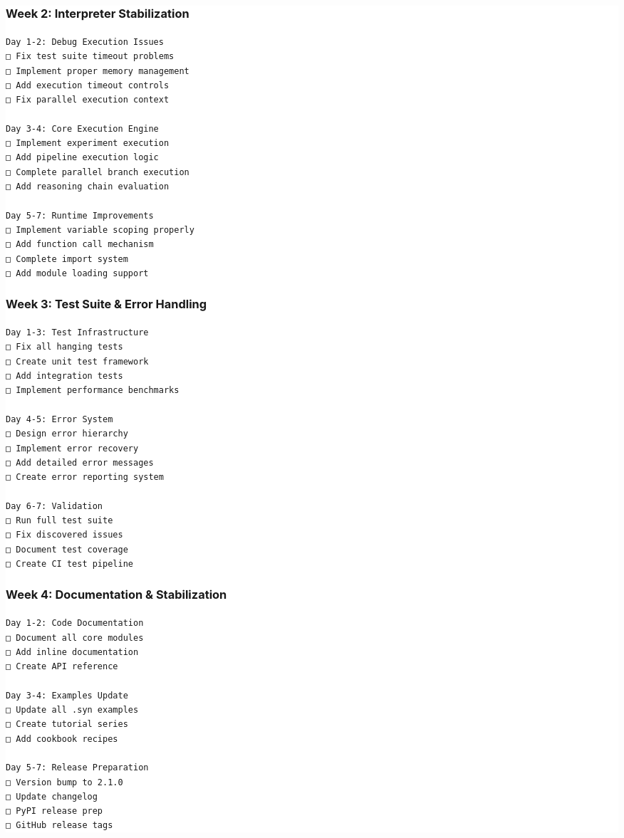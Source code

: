 ### Week 2: Interpreter Stabilization
```
Day 1-2: Debug Execution Issues
□ Fix test suite timeout problems
□ Implement proper memory management
□ Add execution timeout controls
□ Fix parallel execution context

Day 3-4: Core Execution Engine
□ Implement experiment execution
□ Add pipeline execution logic
□ Complete parallel branch execution
□ Add reasoning chain evaluation

Day 5-7: Runtime Improvements
□ Implement variable scoping properly
□ Add function call mechanism
□ Complete import system
□ Add module loading support
```

### Week 3: Test Suite & Error Handling
```
Day 1-3: Test Infrastructure
□ Fix all hanging tests
□ Create unit test framework
□ Add integration tests
□ Implement performance benchmarks

Day 4-5: Error System
□ Design error hierarchy
□ Implement error recovery
□ Add detailed error messages
□ Create error reporting system

Day 6-7: Validation
□ Run full test suite
□ Fix discovered issues
□ Document test coverage
□ Create CI test pipeline
```

### Week 4: Documentation & Stabilization
```
Day 1-2: Code Documentation
□ Document all core modules
□ Add inline documentation
□ Create API reference

Day 3-4: Examples Update
□ Update all .syn examples
□ Create tutorial series
□ Add cookbook recipes

Day 5-7: Release Preparation
□ Version bump to 2.1.0
□ Update changelog
□ PyPI release prep
□ GitHub release tags
```
